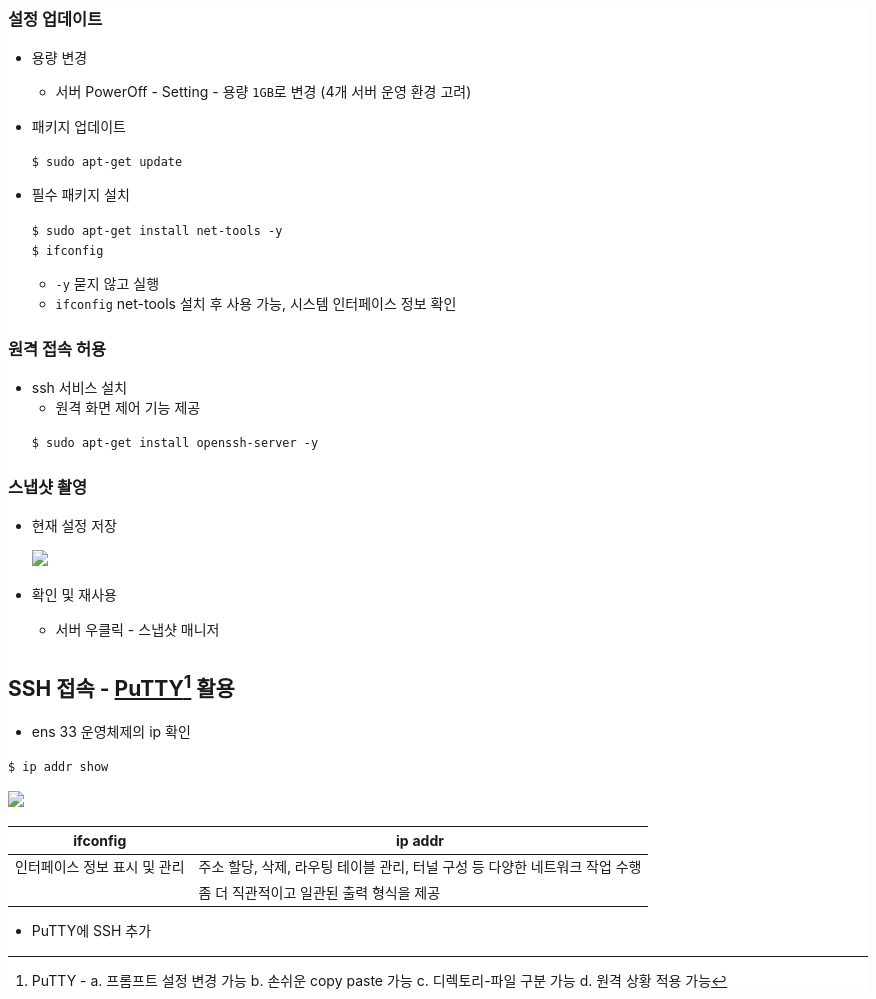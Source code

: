 
### 설정 업데이트
- 용량 변경 
	- 서버 PowerOff - Setting - 용량 `1GB`로 변경 (4개 서버 운영 환경 고려)

- 패키지 업데이트
	```shell
	$ sudo apt-get update
	```


- 필수 패키지 설치
	```shell
	$ sudo apt-get install net-tools -y
	$ ifconfig 
	```
	- `-y` 묻지 않고 실행
	- `ifconfig` net-tools 설치 후 사용 가능, 시스템 인터페이스 정보 확인


### 원격 접속 허용
- ssh 서비스 설치
	- 원격 화면 제어 기능 제공
	```shell
	$ sudo apt-get install openssh-server -y
	```

### 스냅샷 촬영
- 현재 설정 저장
	
	 ![](https://i.imgur.com/nrSTAqY.png)

- 확인 및 재사용
	- 서버 우클릭 - 스냅샷 매니저


##  SSH 접속 - [PuTTY](https://www.putty.org/)[^PuTTY] 활용

- ens 33 운영체제의 ip 확인

```shell
$ ip addr show
```

![](https://i.imgur.com/JAjHaWC.png)


| ifconfig | ip addr                                                                          |
| -------- | -------------------------------------------------------------------------------- |
|   인터페이스 정보 표시 및 관리       | 주소 할당, 삭제, 라우팅 테이블 관리, 터널 구성 등 다양한 네트워크 작업 수행 |
|          | 좀 더 직관적이고 일관된 출력 형식을 제공                                                                                 |


- PuTTY에 SSH 추가


[^VMwareWorkstationPRO]: VMwareWorkstationPRO - a. 스냅숏 기능 : 중요한 시점 저장, 해당 지점으로 되돌릴 수 있음 b. Suspend 기능 : 작업 상태를 유지한 채로 일시 정지 가능 c. 다양한 하드웨어 장착 및 테스트 가능
[^PuTTY]: PuTTY - a. 프롬프트 설정 변경 가능 b. 손쉬운 copy paste 가능 c. 디렉토리-파일 구분 가능 d. 원격 상황 적용 가능